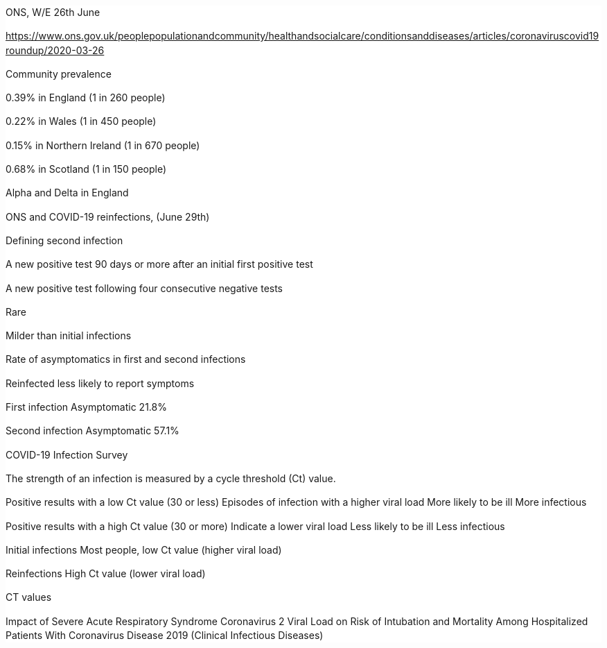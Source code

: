 ONS, W/E 26th June

https://www.ons.gov.uk/peoplepopulationandcommunity/healthandsocialcare/conditionsanddiseases/articles/coronaviruscovid19roundup/2020-03-26

Community prevalence

0.39% in England (1 in 260 people)

0.22% in Wales (1 in 450 people) 

0.15% in Northern Ireland (1 in 670 people) 

0.68% in Scotland (1 in 150 people)

Alpha and Delta in England
 
ONS and COVID-19 reinfections, (June 29th)

Defining second infection

A new positive test 90 days or more after an initial first positive test

A new positive test following four consecutive negative tests

Rare 

Milder than initial infections

Rate of asymptomatics in first and second infections

Reinfected less likely to report symptoms

First infection
Asymptomatic 21.8%

Second infection
Asymptomatic 57.1%

COVID-19 Infection Survey

The strength of an infection is measured by a cycle threshold (Ct) value.

Positive results with a low Ct value (30 or less)
Episodes of infection with a higher viral load
More likely to be ill
More infectious

Positive results with a high Ct value (30 or more)
Indicate a lower viral load
Less likely to be ill
Less infectious

Initial infections
Most people, low Ct value (higher viral load)

Reinfections
High Ct value (lower viral load)

CT values

Impact of Severe Acute Respiratory Syndrome Coronavirus 2 Viral Load on Risk of Intubation and Mortality Among Hospitalized Patients With Coronavirus Disease 2019 (Clinical Infectious Diseases)
